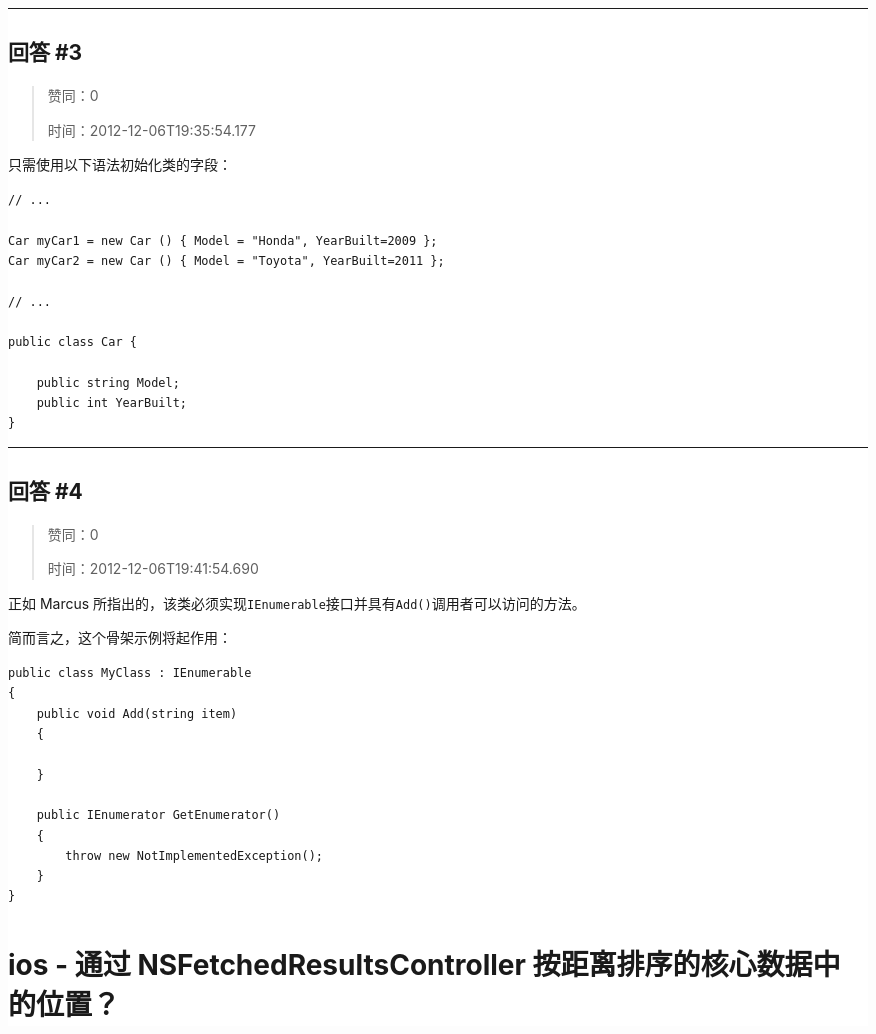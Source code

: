 * * *

## 回答 #3

> 赞同：0
> 
> 时间：2012-12-06T19:35:54.177

只需使用以下语法初始化类的字段：

```
// ...

Car myCar1 = new Car () { Model = "Honda", YearBuilt=2009 };
Car myCar2 = new Car () { Model = "Toyota", YearBuilt=2011 };

// ...

public class Car {

    public string Model;
    public int YearBuilt;
} 
```

* * *

## 回答 #4

> 赞同：0
> 
> 时间：2012-12-06T19:41:54.690

正如 Marcus 所指出的，该类必须实现`IEnumerable`接口并具有`Add()`调用者可以访问的方法。

简而言之，这个骨架示例将起作用：

```
public class MyClass : IEnumerable
{
    public void Add(string item)
    {

    }

    public IEnumerator GetEnumerator()
    {
        throw new NotImplementedException();
    }
} 
```

# ios - 通过 NSFetchedResultsController 按距离排序的核心数据中的位置？
